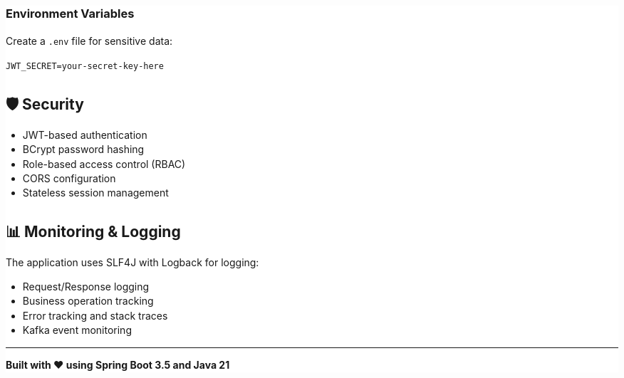 ### Environment Variables

Create a `.env` file for sensitive data:
```env
JWT_SECRET=your-secret-key-here
```

## 🛡️ Security

- JWT-based authentication
- BCrypt password hashing
- Role-based access control (RBAC)
- CORS configuration
- Stateless session management

## 📊 Monitoring & Logging

The application uses SLF4J with Logback for logging:
- Request/Response logging
- Business operation tracking
- Error tracking and stack traces
- Kafka event monitoring

---

**Built with ❤️ using Spring Boot 3.5 and Java 21**
